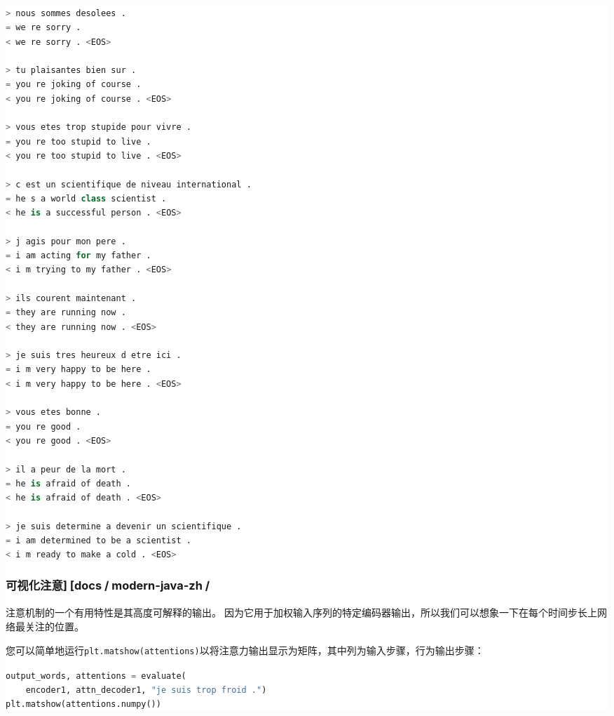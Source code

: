 ```py
> nous sommes desolees .
= we re sorry .
< we re sorry . <EOS>

> tu plaisantes bien sur .
= you re joking of course .
< you re joking of course . <EOS>

> vous etes trop stupide pour vivre .
= you re too stupid to live .
< you re too stupid to live . <EOS>

> c est un scientifique de niveau international .
= he s a world class scientist .
< he is a successful person . <EOS>

> j agis pour mon pere .
= i am acting for my father .
< i m trying to my father . <EOS>

> ils courent maintenant .
= they are running now .
< they are running now . <EOS>

> je suis tres heureux d etre ici .
= i m very happy to be here .
< i m very happy to be here . <EOS>

> vous etes bonne .
= you re good .
< you re good . <EOS>

> il a peur de la mort .
= he is afraid of death .
< he is afraid of death . <EOS>

> je suis determine a devenir un scientifique .
= i am determined to be a scientist .
< i m ready to make a cold . <EOS>

```

### 可视化注意] [docs / modern-java-zh /

注意机制的一个有用特性是其高度可解释的输出。 因为它用于加权输入序列的特定编码器输出，所以我们可以想象一下在每个时间步长上网络最关注的位置。

您可以简单地运行`plt.matshow(attentions)`以将注意力输出显示为矩阵，其中列为输入步骤，行为输出步骤：

```py
output_words, attentions = evaluate(
    encoder1, attn_decoder1, "je suis trop froid .")
plt.matshow(attentions.numpy())

```

